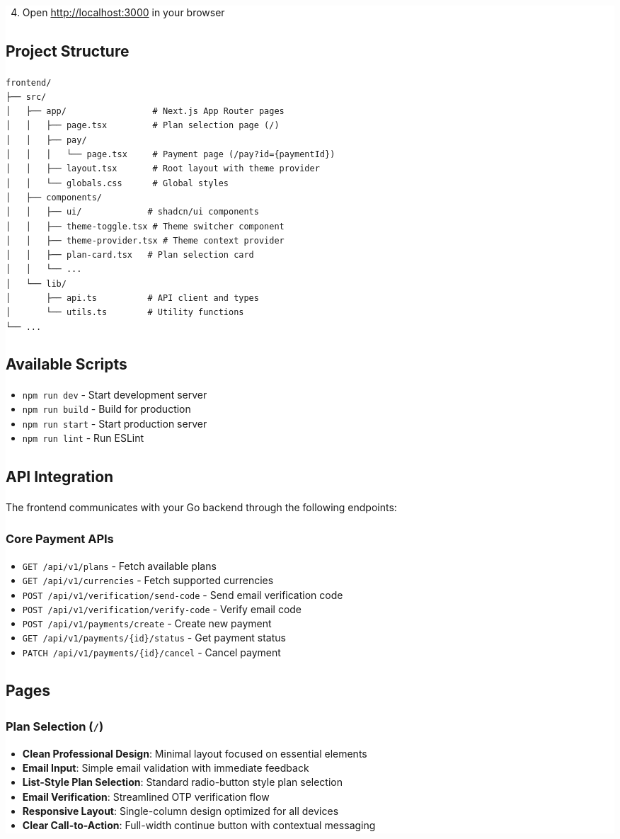4. Open [http://localhost:3000](http://localhost:3000) in your browser

## Project Structure

```
frontend/
├── src/
│   ├── app/                 # Next.js App Router pages
│   │   ├── page.tsx         # Plan selection page (/)
│   │   ├── pay/
│   │   │   └── page.tsx     # Payment page (/pay?id={paymentId})
│   │   ├── layout.tsx       # Root layout with theme provider
│   │   └── globals.css      # Global styles
│   ├── components/
│   │   ├── ui/             # shadcn/ui components
│   │   ├── theme-toggle.tsx # Theme switcher component
│   │   ├── theme-provider.tsx # Theme context provider
│   │   ├── plan-card.tsx   # Plan selection card
│   │   └── ...
│   └── lib/
│       ├── api.ts          # API client and types
│       └── utils.ts        # Utility functions
└── ...
```

## Available Scripts

- `npm run dev` - Start development server
- `npm run build` - Build for production
- `npm run start` - Start production server
- `npm run lint` - Run ESLint

## API Integration

The frontend communicates with your Go backend through the following endpoints:

### Core Payment APIs
- `GET /api/v1/plans` - Fetch available plans
- `GET /api/v1/currencies` - Fetch supported currencies
- `POST /api/v1/verification/send-code` - Send email verification code
- `POST /api/v1/verification/verify-code` - Verify email code
- `POST /api/v1/payments/create` - Create new payment
- `GET /api/v1/payments/{id}/status` - Get payment status
- `PATCH /api/v1/payments/{id}/cancel` - Cancel payment



## Pages

### Plan Selection (`/`)
- **Clean Professional Design**: Minimal layout focused on essential elements
- **Email Input**: Simple email validation with immediate feedback
- **List-Style Plan Selection**: Standard radio-button style plan selection
- **Email Verification**: Streamlined OTP verification flow
- **Responsive Layout**: Single-column design optimized for all devices
- **Clear Call-to-Action**: Full-width continue button with contextual messaging
